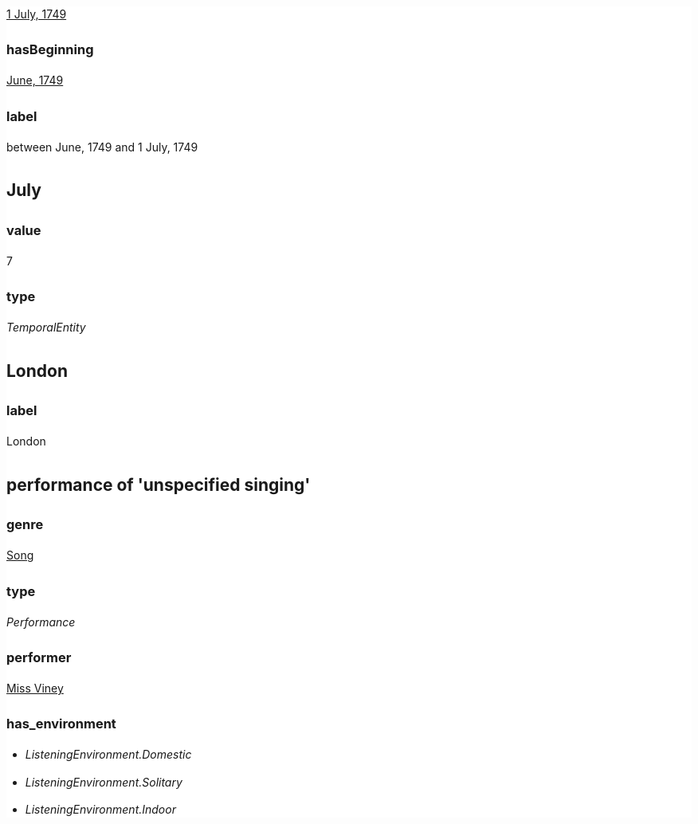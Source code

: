 
[1 July, 1749](#1-July-1749)

### hasBeginning


[June, 1749](#June-1749)

### label


between June, 1749 and 1 July, 1749

## July

### value


7

### type


*TemporalEntity*

## London

### label


London

## performance of 'unspecified singing'

### genre


[Song](#Song)

### type


*Performance*

### performer


[Miss Viney](#Miss-Viney)

### has_environment

 - *ListeningEnvironment.Domestic*

 - *ListeningEnvironment.Solitary*

 - *ListeningEnvironment.Indoor*
